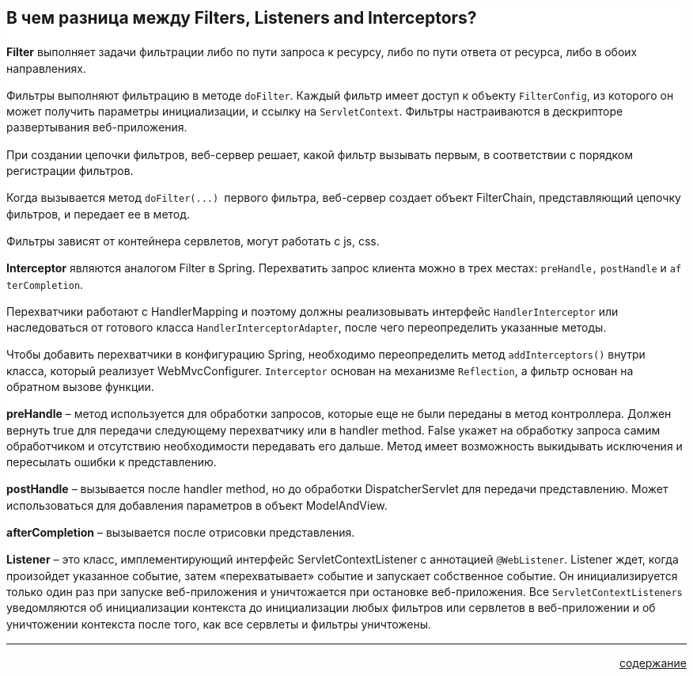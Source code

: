 ## В чем разница между Filters, Listeners and Interceptors?

__Filter__ выполняет задачи фильтрации либо по пути запроса к ресурсу, либо по пути ответа от ресурса, либо в обоих направлениях.

Фильтры выполняют фильтрацию в методе `doFilter`. Каждый фильтр имеет доступ к объекту `FilterConfig`, из которого он может 
получить параметры инициализации, и ссылку на `ServletContext`. Фильтры настраиваются в дескрипторе развертывания веб-приложения.

При создании цепочки фильтров, веб-сервер решает, какой фильтр вызывать первым, в соответствии с порядком регистрации фильтров.

Когда вызывается метод `doFilter(...) `первого фильтра, веб-сервер создает объект FilterChain, представляющий цепочку 
фильтров, и передает ее в метод.

Фильтры зависят от контейнера сервлетов, могут работать с js, css.

__Interceptor__ являются аналогом Filter в Spring. Перехватить запрос клиента можно в трех местах: `preHandle,` `postHandle` и `afterCompletion`.

Перехватчики работают с HandlerMapping и поэтому должны реализовывать интерфейс `HandlerInterceptor` или наследоваться от 
готового класса `HandlerInterceptorAdapter`, после чего переопределить указанные методы.

Чтобы добавить перехватчики в конфигурацию Spring, необходимо переопределить метод `addInterceptors()` внутри класса, который реализует WebMvcConfigurer.
`Interceptor` основан на механизме `Reflection`, а фильтр основан на обратном вызове функции.

__preHandle__ – метод используется для обработки запросов, которые еще не были переданы в метод контроллера. 
Должен вернуть true для передачи следующему перехватчику или в handler method. False укажет на обработку запроса самим
обработчиком и отсутствию необходимости передавать его дальше. Метод имеет возможность выкидывать исключения и 
пересылать ошибки к представлению.

__postHandle__ – вызывается после handler method, но до обработки DispatcherServlet для передачи представлению. 
Может использоваться для добавления параметров в объект ModelAndView.

__afterCompletion__ – вызывается после отрисовки представления.

__Listener__ – это класс, имплементирующий интерфейс ServletContextListener с аннотацией `@WebListener`. Listener ждет, 
когда произойдет указанное событие, затем «перехватывает» событие и запускает собственное событие. Он инициализируется 
только один раз при запуске веб-приложения и уничтожается при остановке веб-приложения. Все `ServletContextListeners` 
уведомляются об инициализации контекста до инициализации любых фильтров или сервлетов в веб-приложении и об уничтожении 
контекста после того, как все сервлеты и фильтры уничтожены.
_______________________________________________________________________________________________________________________
<span style="display: inline-block; float: right">[содержание](#spring)</span>
